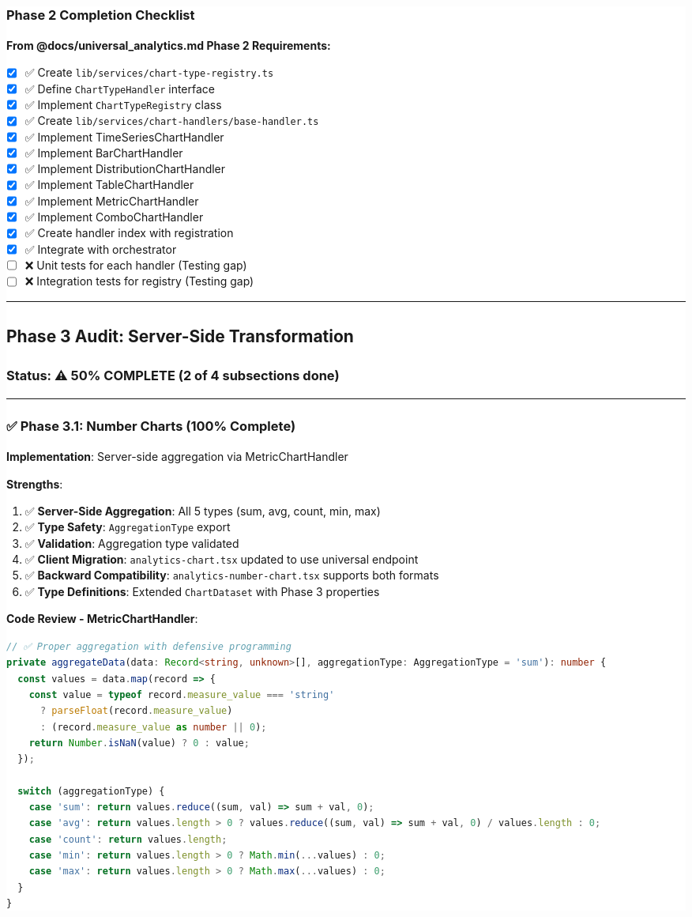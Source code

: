
### Phase 2 Completion Checklist

**From @docs/universal_analytics.md Phase 2 Requirements:**

- [x] ✅ Create `lib/services/chart-type-registry.ts`
- [x] ✅ Define `ChartTypeHandler` interface
- [x] ✅ Implement `ChartTypeRegistry` class
- [x] ✅ Create `lib/services/chart-handlers/base-handler.ts`
- [x] ✅ Implement TimeSeriesChartHandler
- [x] ✅ Implement BarChartHandler
- [x] ✅ Implement DistributionChartHandler
- [x] ✅ Implement TableChartHandler
- [x] ✅ Implement MetricChartHandler
- [x] ✅ Implement ComboChartHandler
- [x] ✅ Create handler index with registration
- [x] ✅ Integrate with orchestrator
- [ ] ❌ Unit tests for each handler (Testing gap)
- [ ] ❌ Integration tests for registry (Testing gap)

---

## Phase 3 Audit: Server-Side Transformation

### Status: ⚠️ 50% COMPLETE (2 of 4 subsections done)

---

### ✅ Phase 3.1: Number Charts (100% Complete)

**Implementation**: Server-side aggregation via MetricChartHandler

**Strengths**:
1. ✅ **Server-Side Aggregation**: All 5 types (sum, avg, count, min, max)
2. ✅ **Type Safety**: `AggregationType` export
3. ✅ **Validation**: Aggregation type validated
4. ✅ **Client Migration**: `analytics-chart.tsx` updated to use universal endpoint
5. ✅ **Backward Compatibility**: `analytics-number-chart.tsx` supports both formats
6. ✅ **Type Definitions**: Extended `ChartDataset` with Phase 3 properties

**Code Review - MetricChartHandler**:
```typescript
// ✅ Proper aggregation with defensive programming
private aggregateData(data: Record<string, unknown>[], aggregationType: AggregationType = 'sum'): number {
  const values = data.map(record => {
    const value = typeof record.measure_value === 'string'
      ? parseFloat(record.measure_value)
      : (record.measure_value as number || 0);
    return Number.isNaN(value) ? 0 : value;
  });

  switch (aggregationType) {
    case 'sum': return values.reduce((sum, val) => sum + val, 0);
    case 'avg': return values.length > 0 ? values.reduce((sum, val) => sum + val, 0) / values.length : 0;
    case 'count': return values.length;
    case 'min': return values.length > 0 ? Math.min(...values) : 0;
    case 'max': return values.length > 0 ? Math.max(...values) : 0;
  }
}
```
